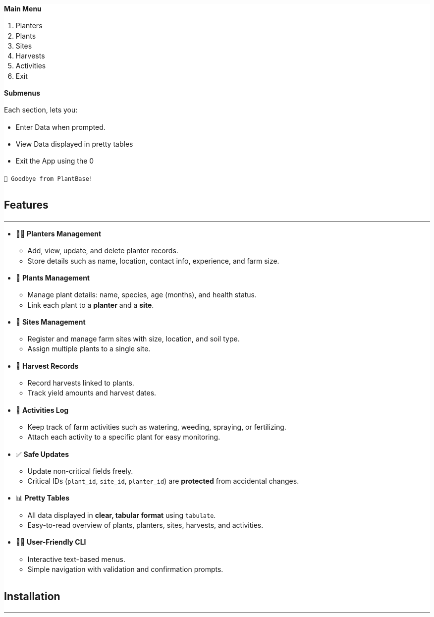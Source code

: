 **Main Menu**
1. Planters
2. Plants
3. Sites
4. Harvests
5. Activities
0. Exit

**Submenus**

Each section, lets you:

- Enter Data when prompted.

- View Data displayed in pretty tables

- Exit the App using the 0

``` bash
👋 Goodbye from PlantBase!
```
##  Features
---

- 👨‍🌾 **Planters Management**  
  - Add, view, update, and delete planter records.  
  - Store details such as name, location, contact info, experience, and farm size.  

- 🌿 **Plants Management**  
  - Manage plant details: name, species, age (months), and health status.  
  - Link each plant to a **planter** and a **site**.  

- 📍 **Sites Management**  
  - Register and manage farm sites with size, location, and soil type.  
  - Assign multiple plants to a single site.  

- 🌾 **Harvest Records**  
  - Record harvests linked to plants.  
  - Track yield amounts and harvest dates.  

- 📝 **Activities Log**  
  - Keep track of farm activities such as watering, weeding, spraying, or fertilizing.  
  - Attach each activity to a specific plant for easy monitoring.  

- ✅ **Safe Updates**  
  - Update non-critical fields freely.  
  - Critical IDs (`plant_id`, `site_id`, `planter_id`) are **protected** from accidental changes.  

- 📊 **Pretty Tables**  
  - All data displayed in **clear, tabular format** using `tabulate`.  
  - Easy-to-read overview of plants, planters, sites, harvests, and activities.  

- 🧑‍💻 **User-Friendly CLI**  
  - Interactive text-based menus.  
  - Simple navigation with validation and confirmation prompts.  

##  Installation
---
